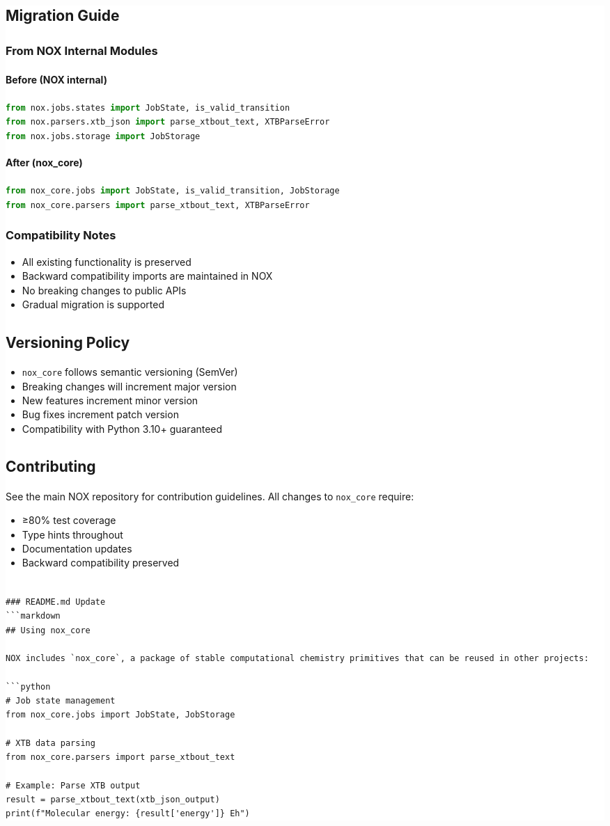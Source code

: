 ## Migration Guide

### From NOX Internal Modules

#### Before (NOX internal)
```python
from nox.jobs.states import JobState, is_valid_transition
from nox.parsers.xtb_json import parse_xtbout_text, XTBParseError
from nox.jobs.storage import JobStorage
```

#### After (nox_core)
```python
from nox_core.jobs import JobState, is_valid_transition, JobStorage
from nox_core.parsers import parse_xtbout_text, XTBParseError
```

### Compatibility Notes

- All existing functionality is preserved
- Backward compatibility imports are maintained in NOX
- No breaking changes to public APIs
- Gradual migration is supported

## Versioning Policy

- `nox_core` follows semantic versioning (SemVer)
- Breaking changes will increment major version
- New features increment minor version  
- Bug fixes increment patch version
- Compatibility with Python 3.10+ guaranteed

## Contributing

See the main NOX repository for contribution guidelines. All changes to `nox_core` require:
- ≥80% test coverage
- Type hints throughout
- Documentation updates
- Backward compatibility preserved
```

### README.md Update
```markdown
## Using nox_core

NOX includes `nox_core`, a package of stable computational chemistry primitives that can be reused in other projects:

```python
# Job state management
from nox_core.jobs import JobState, JobStorage

# XTB data parsing  
from nox_core.parsers import parse_xtbout_text

# Example: Parse XTB output
result = parse_xtbout_text(xtb_json_output)
print(f"Molecular energy: {result['energy']} Eh")
```
